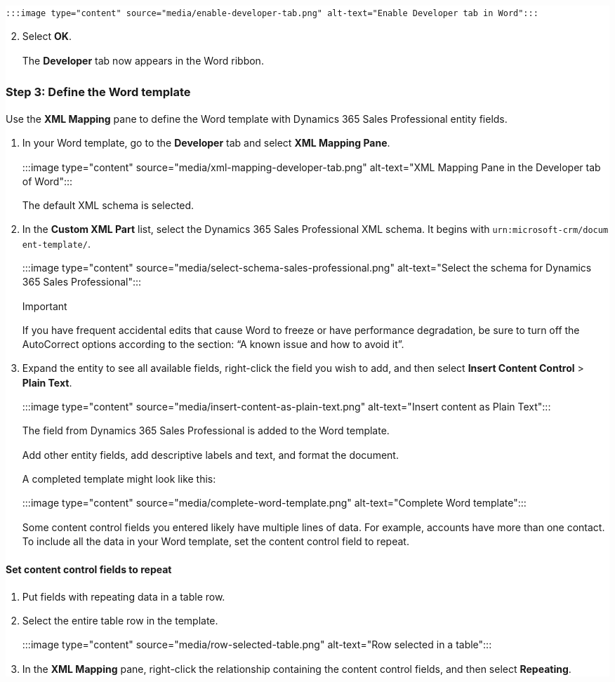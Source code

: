     :::image type="content" source="media/enable-developer-tab.png" alt-text="Enable Developer tab in Word":::

2.  Select **OK**.

    The **Developer** tab now appears in the Word ribbon.


### Step 3: Define the Word template

Use the **XML Mapping** pane to define the Word template with Dynamics 365 Sales Professional entity fields.

1.  In your Word template, go to the **Developer** tab and select **XML Mapping Pane**.

    :::image type="content" source="media/xml-mapping-developer-tab.png" alt-text="XML Mapping Pane in the Developer tab of Word":::

    The default XML schema is selected.

2.  In the **Custom XML Part** list, select the Dynamics 365 Sales Professional XML schema. It begins with `urn:microsoft-crm/document-template/`.

    :::image type="content" source="media/select-schema-sales-professional.png" alt-text="Select the schema for Dynamics 365 Sales Professional":::

    > [!IMPORTANT]
    > If you have frequent accidental edits that cause Word to freeze or have performance degradation, be sure to turn off the AutoCorrect options according to the section: “A known issue and how to avoid it”.

3.  Expand the entity to see all available fields, right-click the field you wish to add, and then select **Insert Content Control** \> **Plain Text**.

    :::image type="content" source="media/insert-content-as-plain-text.png" alt-text="Insert content as Plain Text":::

    The field from Dynamics 365 Sales Professional is added to the Word template.

    Add other entity fields, add descriptive labels and text, and format the document.

    A completed template might look like this:

    :::image type="content" source="media/complete-word-template.png" alt-text="Complete Word template":::

    Some content control fields you entered likely have multiple lines of data. For example, accounts have more than one contact. To include all the data in your Word template, set the content control field to repeat.

#### Set content control fields to repeat

1.  Put fields with repeating data in a table row.

2.  Select the entire table row in the template.

    :::image type="content" source="media/row-selected-table.png" alt-text="Row selected in a table":::

3.  In the **XML Mapping** pane, right-click the relationship containing the content control fields, and then select **Repeating**.
